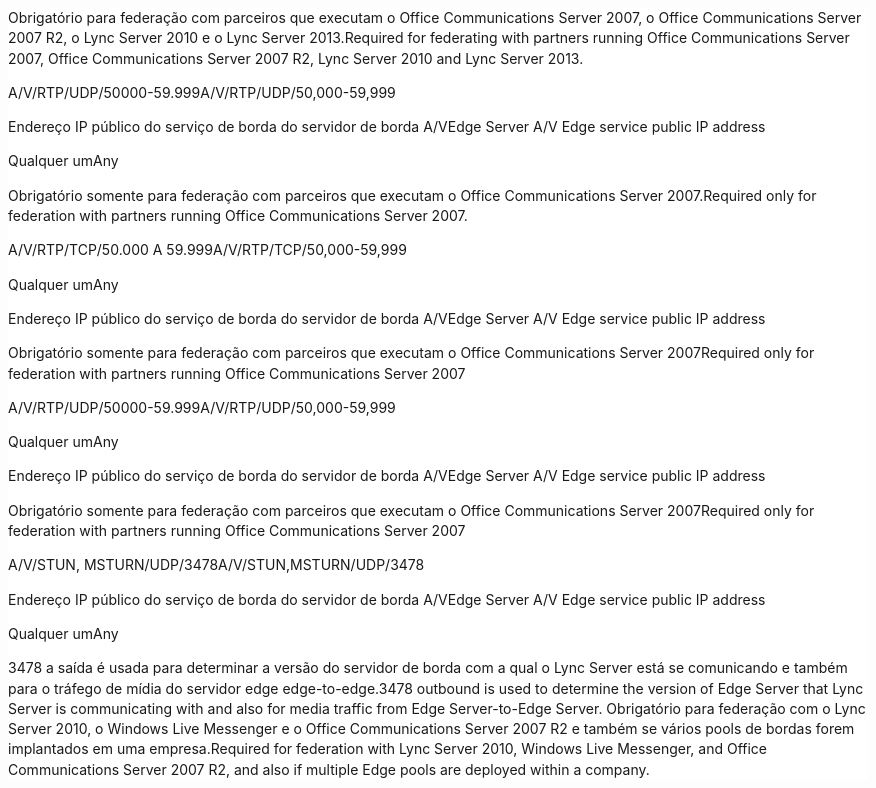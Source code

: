<td><p><span data-ttu-id="72f2b-137">Obrigatório para federação com parceiros que executam o Office Communications Server 2007, o Office Communications Server 2007 R2, o Lync Server 2010 e o Lync Server 2013.</span><span class="sxs-lookup"><span data-stu-id="72f2b-137">Required for federating with partners running Office Communications Server 2007, Office Communications Server 2007 R2, Lync Server 2010 and Lync Server 2013.</span></span></p></td>
</tr>
<tr class="odd">
<td><p><span data-ttu-id="72f2b-138">A/V/RTP/UDP/50000-59.999</span><span class="sxs-lookup"><span data-stu-id="72f2b-138">A/V/RTP/UDP/50,000-59,999</span></span></p></td>
<td><p><span data-ttu-id="72f2b-139">Endereço IP público do serviço de borda do servidor de borda A/V</span><span class="sxs-lookup"><span data-stu-id="72f2b-139">Edge Server A/V Edge service public IP address</span></span></p></td>
<td><p><span data-ttu-id="72f2b-140">Qualquer um</span><span class="sxs-lookup"><span data-stu-id="72f2b-140">Any</span></span></p></td>
<td><p><span data-ttu-id="72f2b-141">Obrigatório somente para federação com parceiros que executam o Office Communications Server 2007.</span><span class="sxs-lookup"><span data-stu-id="72f2b-141">Required only for federation with partners running Office Communications Server 2007.</span></span></p></td>
</tr>
<tr class="even">
<td><p><span data-ttu-id="72f2b-142">A/V/RTP/TCP/50.000 A 59.999</span><span class="sxs-lookup"><span data-stu-id="72f2b-142">A/V/RTP/TCP/50,000-59,999</span></span></p></td>
<td><p><span data-ttu-id="72f2b-143">Qualquer um</span><span class="sxs-lookup"><span data-stu-id="72f2b-143">Any</span></span></p></td>
<td><p><span data-ttu-id="72f2b-144">Endereço IP público do serviço de borda do servidor de borda A/V</span><span class="sxs-lookup"><span data-stu-id="72f2b-144">Edge Server A/V Edge service public IP address</span></span></p></td>
<td><p><span data-ttu-id="72f2b-145">Obrigatório somente para federação com parceiros que executam o Office Communications Server 2007</span><span class="sxs-lookup"><span data-stu-id="72f2b-145">Required only for federation with partners running Office Communications Server 2007</span></span></p></td>
</tr>
<tr class="odd">
<td><p><span data-ttu-id="72f2b-146">A/V/RTP/UDP/50000-59.999</span><span class="sxs-lookup"><span data-stu-id="72f2b-146">A/V/RTP/UDP/50,000-59,999</span></span></p></td>
<td><p><span data-ttu-id="72f2b-147">Qualquer um</span><span class="sxs-lookup"><span data-stu-id="72f2b-147">Any</span></span></p></td>
<td><p><span data-ttu-id="72f2b-148">Endereço IP público do serviço de borda do servidor de borda A/V</span><span class="sxs-lookup"><span data-stu-id="72f2b-148">Edge Server A/V Edge service public IP address</span></span></p></td>
<td><p><span data-ttu-id="72f2b-149">Obrigatório somente para federação com parceiros que executam o Office Communications Server 2007</span><span class="sxs-lookup"><span data-stu-id="72f2b-149">Required only for federation with partners running Office Communications Server 2007</span></span></p></td>
</tr>
<tr class="even">
<td><p><span data-ttu-id="72f2b-150">A/V/STUN, MSTURN/UDP/3478</span><span class="sxs-lookup"><span data-stu-id="72f2b-150">A/V/STUN,MSTURN/UDP/3478</span></span></p></td>
<td><p><span data-ttu-id="72f2b-151">Endereço IP público do serviço de borda do servidor de borda A/V</span><span class="sxs-lookup"><span data-stu-id="72f2b-151">Edge Server A/V Edge service public IP address</span></span></p></td>
<td><p><span data-ttu-id="72f2b-152">Qualquer um</span><span class="sxs-lookup"><span data-stu-id="72f2b-152">Any</span></span></p></td>
<td><p><span data-ttu-id="72f2b-153">3478 a saída é usada para determinar a versão do servidor de borda com a qual o Lync Server está se comunicando e também para o tráfego de mídia do servidor edge edge-to-edge.</span><span class="sxs-lookup"><span data-stu-id="72f2b-153">3478 outbound is used to determine the version of Edge Server that Lync Server is communicating with and also for media traffic from Edge Server-to-Edge Server.</span></span> <span data-ttu-id="72f2b-154">Obrigatório para federação com o Lync Server 2010, o Windows Live Messenger e o Office Communications Server 2007 R2 e também se vários pools de bordas forem implantados em uma empresa.</span><span class="sxs-lookup"><span data-stu-id="72f2b-154">Required for federation with Lync Server 2010, Windows Live Messenger, and Office Communications Server 2007 R2, and also if multiple Edge pools are deployed within a company.</span></span></p></td>
</tr>